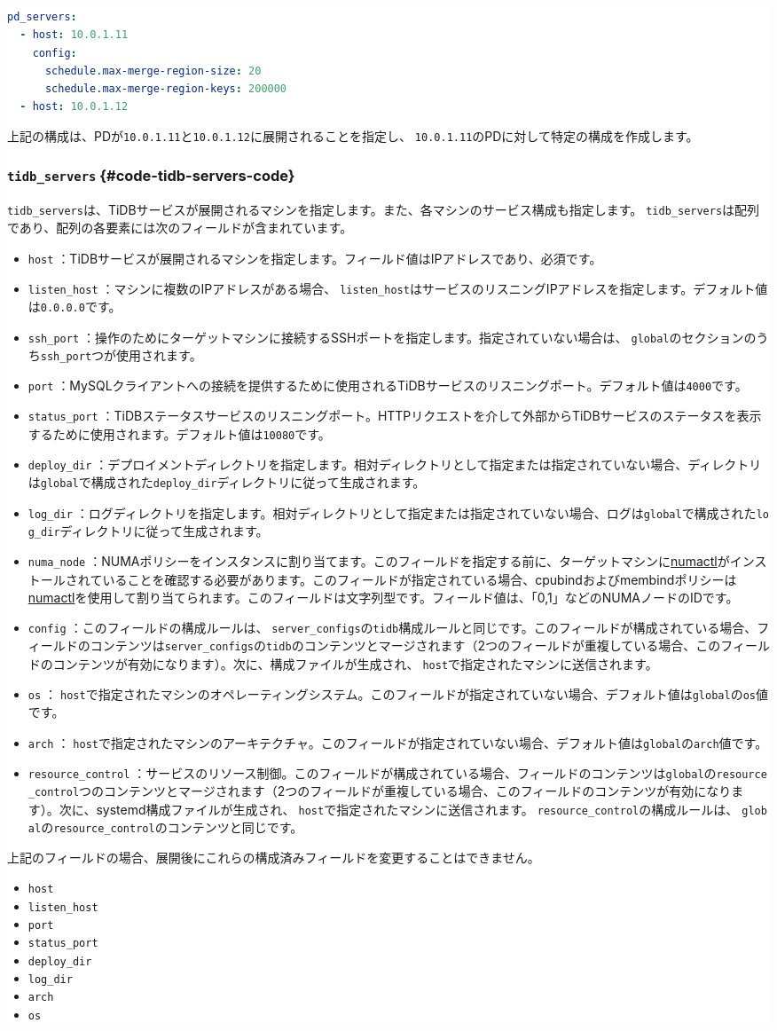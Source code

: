 ```yaml
pd_servers:
  - host: 10.0.1.11
    config:
      schedule.max-merge-region-size: 20
      schedule.max-merge-region-keys: 200000
  - host: 10.0.1.12
```

上記の構成は、PDが`10.0.1.11`と`10.0.1.12`に展開されることを指定し、 `10.0.1.11`のPDに対して特定の構成を作成します。

### <code>tidb_servers</code> {#code-tidb-servers-code}

`tidb_servers`は、TiDBサービスが展開されるマシンを指定します。また、各マシンのサービス構成も指定します。 `tidb_servers`は配列であり、配列の各要素には次のフィールドが含まれています。

-   `host` ：TiDBサービスが展開されるマシンを指定します。フィールド値はIPアドレスであり、必須です。

-   `listen_host` ：マシンに複数のIPアドレスがある場合、 `listen_host`はサービスのリスニングIPアドレスを指定します。デフォルト値は`0.0.0.0`です。

-   `ssh_port` ：操作のためにターゲットマシンに接続するSSHポートを指定します。指定されていない場合は、 `global`のセクションのうち`ssh_port`つが使用されます。

-   `port` ：MySQLクライアントへの接続を提供するために使用されるTiDBサービスのリスニングポート。デフォルト値は`4000`です。

-   `status_port` ：TiDBステータスサービスのリスニングポート。HTTPリクエストを介して外部からTiDBサービスのステータスを表示するために使用されます。デフォルト値は`10080`です。

-   `deploy_dir` ：デプロイメントディレクトリを指定します。相対ディレクトリとして指定または指定されていない場合、ディレクトリは`global`で構成された`deploy_dir`ディレクトリに従って生成されます。

-   `log_dir` ：ログディレクトリを指定します。相対ディレクトリとして指定または指定されていない場合、ログは`global`で構成された`log_dir`ディレクトリに従って生成されます。

-   `numa_node` ：NUMAポリシーをインスタンスに割り当てます。このフィールドを指定する前に、ターゲットマシンに[numactl](https://linux.die.net/man/8/numactl)がインストールされていることを確認する必要があります。このフィールドが指定されている場合、cpubindおよびmembindポリシーは[numactl](https://linux.die.net/man/8/numactl)を使用して割り当てられます。このフィールドは文字列型です。フィールド値は、「0,1」などのNUMAノードのIDです。

-   `config` ：このフィールドの構成ルールは、 `server_configs`の`tidb`構成ルールと同じです。このフィールドが構成されている場合、フィールドのコンテンツは`server_configs`の`tidb`のコンテンツとマージされます（2つのフィールドが重複している場合、このフィールドのコンテンツが有効になります）。次に、構成ファイルが生成され、 `host`で指定されたマシンに送信されます。

-   `os` ： `host`で指定されたマシンのオペレーティングシステム。このフィールドが指定されていない場合、デフォルト値は`global`の`os`値です。

-   `arch` ： `host`で指定されたマシンのアーキテクチャ。このフィールドが指定されていない場合、デフォルト値は`global`の`arch`値です。

-   `resource_control` ：サービスのリソース制御。このフィールドが構成されている場合、フィールドのコンテンツは`global`の`resource_control`つのコンテンツとマージされます（2つのフィールドが重複している場合、このフィールドのコンテンツが有効になります）。次に、systemd構成ファイルが生成され、 `host`で指定されたマシンに送信されます。 `resource_control`の構成ルールは、 `global`の`resource_control`のコンテンツと同じです。

上記のフィールドの場合、展開後にこれらの構成済みフィールドを変更することはできません。

-   `host`
-   `listen_host`
-   `port`
-   `status_port`
-   `deploy_dir`
-   `log_dir`
-   `arch`
-   `os`
